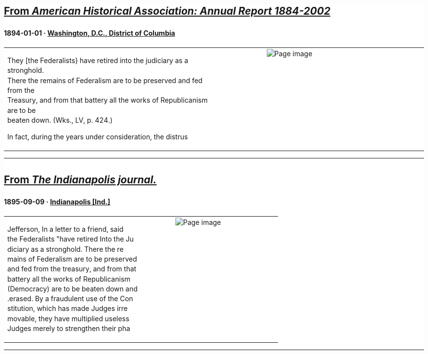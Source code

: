 
## [From _American Historical Association: Annual Report 1884-2002_](https://archive.org/details/sim_american-historical-association-annual-report_1894/page/n546/mode/1up?view=theater)

#### 1894-01-01 &middot; [Washington, D.C., District of Columbia](http://dbpedia.org/resource/Washington%2C_D.C.)

<table style="width: 100%;"><tr><td style="width: 50%">

  
  
They [the Federalists} have retired into the judiciary as a stronghold.  
There the remains of Federalism are to be preserved and fed from the  
Treasury, and from that battery all the works of Republicanism are to be  
beaten down. (Wks., LV, p. 424.)  
  
In fact, during the years under consideration, the distrus
</td><td style="width: 50%; max-height: 75%; margin: auto; display: block;">
<img alt="Page image" src="https://iiif.archive.org/image/iiif/2/sim_american-historical-association-annual-report_1894%2Fsim_american-historical-association-annual-report_1894_jp2.zip%2Fsim_american-historical-association-annual-report_1894_jp2%2Fsim_american-historical-association-annual-report_1894_0546.jp2/pct:17.602427921092566,52.5049115913556,58.156297420333836,7.023575638506876/600,/0/default.jpg"/>
</td>
</tr></table>

---

## [From _The Indianapolis journal._](https://www.loc.gov/resource/sn82015679/1895-09-09/ed-1/?sp=4)

#### 1895-09-09 &middot; [Indianapolis [Ind.]](http://dbpedia.org/resource/Indianapolis)

<table style="width: 100%;"><tr><td style="width: 50%">

  
Jefferson, In a letter to a friend, said  
the Federalists &quot;have retired Into the Ju­  
diciary as a stronghold. There the re­  
mains of Federalism are to be preserved  
and fed from the treasury, and from that  
battery all the works of Republicanism  
(Democracy) are to be beaten down and  
.erased. By a fraudulent use of the Con­  
stitution, which has made Judges irre­  
movable, they have multiplied useless  
Judges merely to strengthen their pha
</td><td style="width: 50%; max-height: 75%; margin: auto; display: block;">
<img alt="Page image" src="https://tile.loc.gov/image-services/iiif/service:ndnp:in:batch_in_kerr_ver01:data:sn82015679:00415665568:1895090901:0104/pct:38.654111162149746,67.0379003712337,16.961414790996784,7.5541742208408875/!600,600/0/default.jpg"/>
</td>
</tr></table>

---

